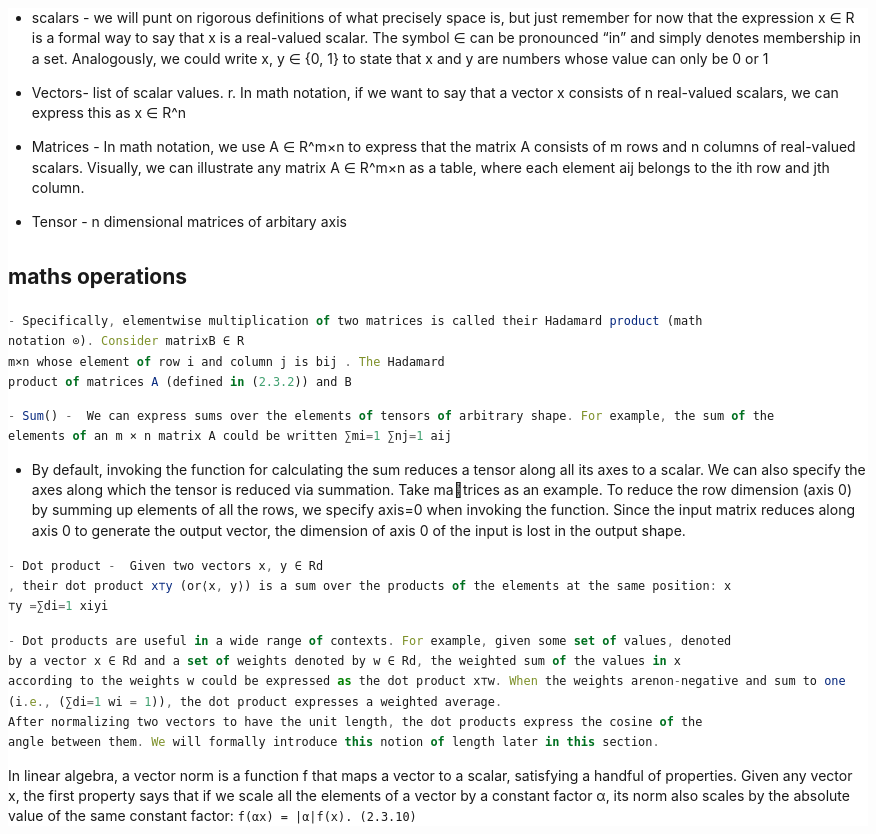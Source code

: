 - scalars -  we will punt on rigorous definitions of what precisely space is, but just
remember for now that the expression x ∈ R is a formal way to say that x is a real-valued scalar.
The symbol ∈ can be pronounced “in” and simply denotes membership in a set. Analogously, we
could write x, y ∈ {0, 1} to state that x and y are numbers whose value can only be 0 or 1

- Vectors- list of scalar values. r. In math notation, if we want to say that a vector x
consists of n real-valued scalars, we can express this as x ∈ R^n

- Matrices - In math notation, we use A ∈ R^m×n
to express that the matrix A consists of m rows and n columns
of real-valued scalars. Visually, we can illustrate any matrix A ∈ R^m×n as a table, where each
element aij belongs to the ith row and jth column.

- Tensor - n dimensional matrices of arbitary axis

## maths operations

```javascript
- Specifically, elementwise multiplication of two matrices is called their Hadamard product (math
notation ⊙). Consider matrixB ∈ R
m×n whose element of row i and column j is bij . The Hadamard
product of matrices A (defined in (2.3.2)) and B
```

```javascript
- Sum() -  We can express sums over the elements of tensors of arbitrary shape. For example, the sum of the
elements of an m × n matrix A could be written ∑mi=1 ∑nj=1 aij
```
- By default, invoking the function for calculating the sum reduces a tensor along all its axes to a
scalar. We can also specify the axes along which the tensor is reduced via summation. Take matrices as an example. To reduce the row dimension (axis 0) by summing up elements of all the
rows, we specify axis=0 when invoking the function. Since the input matrix reduces along axis 0
to generate the output vector, the dimension of axis 0 of the input is lost in the output shape.

```javascript
- Dot product -  Given two vectors x, y ∈ Rd
, their dot product x⊤y (or⟨x, y⟩) is a sum over the products of the elements at the same position: x
⊤y =∑di=1 xiyi
```

```javascript
- Dot products are useful in a wide range of contexts. For example, given some set of values, denoted
by a vector x ∈ Rd and a set of weights denoted by w ∈ Rd, the weighted sum of the values in x
according to the weights w could be expressed as the dot product x⊤w. When the weights arenon-negative and sum to one (i.e., (∑di=1 wi = 1)), the dot product expresses a weighted average.
After normalizing two vectors to have the unit length, the dot products express the cosine of the
angle between them. We will formally introduce this notion of length later in this section.
```

In linear algebra, a vector norm is a function f that maps a vector to a scalar, satisfying a handful
of properties. Given any vector x, the first property says that if we scale all the elements of a vector
by a constant factor α, its norm also scales by the absolute value of the same constant factor:
    `f(αx) = |α|f(x). (2.3.10)`
